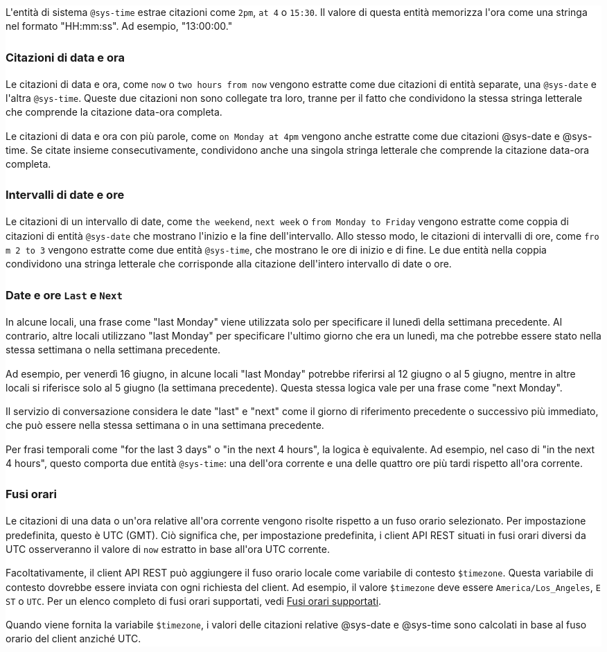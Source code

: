 L'entità di sistema `@sys-time` estrae citazioni come `2pm`, `at 4` o `15:30`. Il valore di questa entità memorizza l'ora come una stringa nel formato "HH:mm:ss". Ad esempio, "13:00:00."

### Citazioni di data e ora

Le citazioni di data e ora, come `now` o `two hours from now` vengono estratte come due citazioni di entità separate, una `@sys-date` e l'altra `@sys-time`. Queste due citazioni non sono collegate tra loro, tranne per il fatto che condividono la stessa stringa letterale che comprende la citazione data-ora completa. 

Le citazioni di data e ora con più parole, come `on Monday at 4pm` vengono anche estratte come due citazioni @sys-date e @sys-time. Se citate insieme consecutivamente, condividono anche una singola stringa letterale che comprende la citazione data-ora completa.

### Intervalli di date e ore

Le citazioni di un intervallo di date, come `the weekend`, `next week` o `from Monday to Friday` vengono estratte come coppia di citazioni di entità `@sys-date` che mostrano l'inizio e la fine dell'intervallo. Allo stesso modo, le citazioni di intervalli di ore, come `from 2 to 3` vengono estratte come due entità `@sys-time`, che mostrano le ore di inizio e di fine. Le due entità nella coppia condividono una stringa letterale che corrisponde alla citazione dell'intero intervallo di date o ore.

### Date e ore `Last` e `Next`

In alcune locali, una frase come "last Monday" viene utilizzata solo per specificare il lunedì della settimana precedente. Al contrario, altre locali utilizzano "last Monday" per specificare l'ultimo giorno che era un lunedì, ma che potrebbe essere stato nella stessa settimana o nella settimana precedente. 

Ad esempio, per venerdì 16 giugno, in alcune locali "last Monday" potrebbe riferirsi al 12 giugno o al 5 giugno, mentre in altre locali si riferisce solo al 5 giugno (la settimana precedente). Questa stessa logica vale per una frase come "next Monday".

Il servizio di conversazione considera le date "last" e "next" come il giorno di riferimento precedente o successivo più immediato, che può essere nella stessa settimana o in una settimana precedente. 

Per frasi temporali come "for the last 3 days" o "in the next 4 hours", la logica è equivalente. Ad esempio, nel caso di "in the next 4 hours", questo comporta due entità `@sys-time`: una dell'ora corrente e una delle quattro ore più tardi rispetto all'ora corrente.

### Fusi orari

Le citazioni di una data o un'ora relative all'ora corrente vengono risolte rispetto a un fuso orario selezionato. Per impostazione predefinita, questo è UTC (GMT). Ciò significa che, per impostazione predefinita, i client API REST situati in fusi orari diversi da UTC osserveranno il valore di `now` estratto in base all'ora UTC corrente.

Facoltativamente, il client API REST può aggiungere il fuso orario locale come variabile di contesto `$timezone`. Questa variabile di contesto dovrebbe essere inviata con ogni richiesta del client. Ad esempio, il valore `$timezone` deve essere `America/Los_Angeles`, `EST` o `UTC`. Per un elenco completo di fusi orari supportati, vedi [Fusi orari supportati](supported-timezones.html).

Quando viene fornita la variabile `$timezone`, i valori delle citazioni relative @sys-date e @sys-time sono calcolati in base al fuso orario del client anziché UTC.
